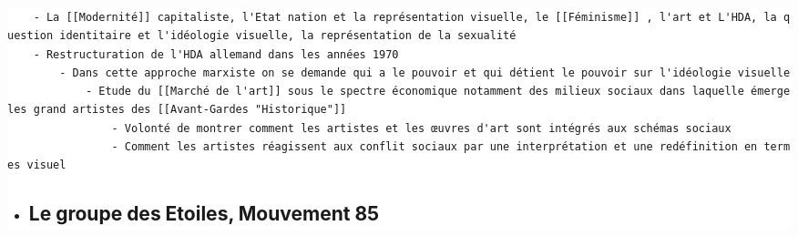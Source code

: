 		- La [[Modernité]] capitaliste, l'Etat nation et la représentation visuelle, le [[Féminisme]] , l'art et L'HDA, la question identitaire et l'idéologie visuelle, la représentation de la sexualité
		- Restructuration de l'HDA allemand dans les années 1970
			- Dans cette approche marxiste on se demande qui a le pouvoir et qui détient le pouvoir sur l'idéologie visuelle
				- Etude du [[Marché de l'art]] sous le spectre économique notamment des milieux sociaux dans laquelle émerge les grand artistes des [[Avant-Gardes "Historique"]]
					- Volonté de montrer comment les artistes et les œuvres d'art sont intégrés aux schémas sociaux
					- Comment les artistes réagissent aux conflit sociaux par une interprétation et une redéfinition en termes visuel
- ## Le groupe des Etoiles, Mouvement 85